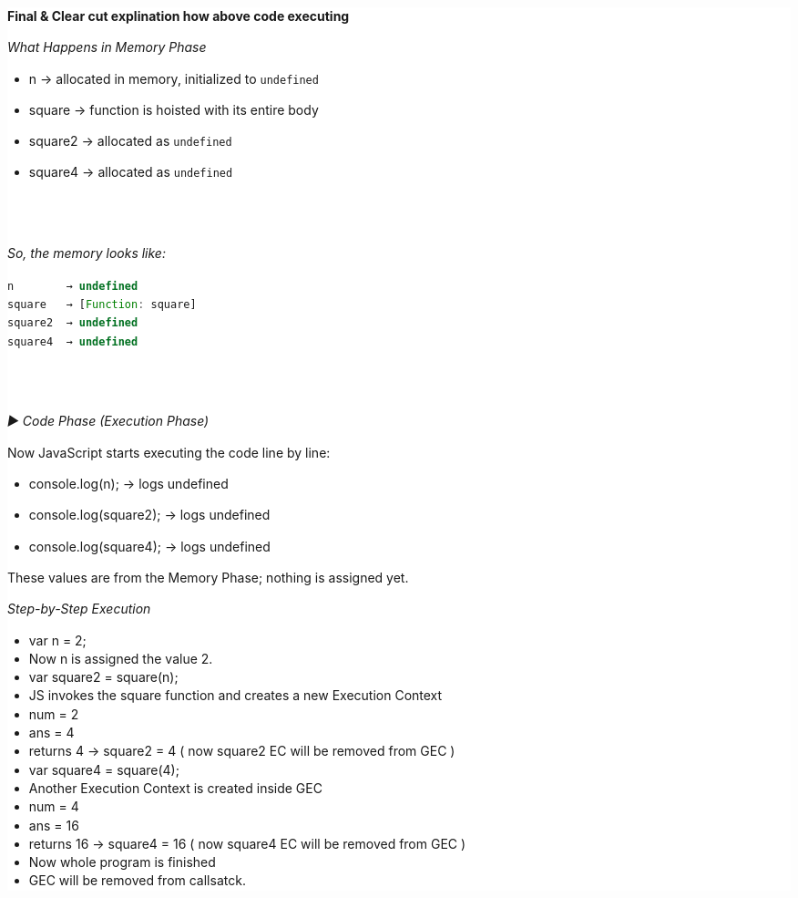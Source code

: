 **Final & Clear cut explination how above code executing**

*What Happens in Memory Phase*
- n → allocated in memory, initialized to `undefined`

- square → function is hoisted with its entire body

- square2 → allocated as `undefined`

- square4 → allocated as `undefined`
<br />
<br />

*So, the memory looks like:*
```js
n        → undefined
square   → [Function: square]
square2  → undefined
square4  → undefined
```
<br />
<br />


*▶️ Code Phase (Execution Phase)*

Now JavaScript starts executing the code line by line:

- console.log(n); → logs undefined

- console.log(square2); → logs undefined

- console.log(square4); → logs undefined

These values are from the Memory Phase; nothing is assigned yet.

*Step-by-Step Execution*
- var n = 2;
- Now n is assigned the value 2.
- var square2 = square(n);
- JS invokes the square function and creates a new Execution Context
- num = 2
- ans = 4
- returns 4 → square2 = 4 ( now square2 EC will be removed from GEC )
- var square4 = square(4);
- Another Execution Context is created inside GEC
- num = 4
- ans = 16
- returns 16 → square4 = 16 ( now square4 EC will be removed from GEC )
- Now whole program is finished
- GEC will be removed from callsatck.
